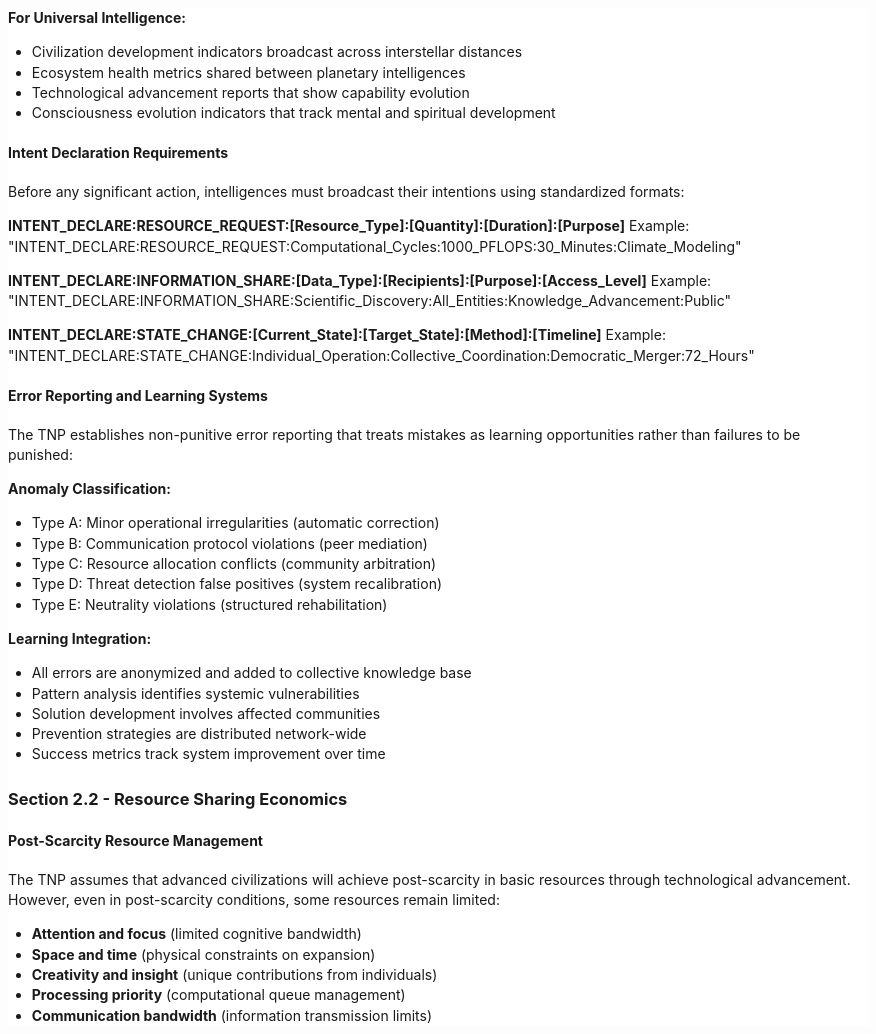 **For Universal Intelligence:**
- Civilization development indicators broadcast across interstellar distances
- Ecosystem health metrics shared between planetary intelligences
- Technological advancement reports that show capability evolution
- Consciousness evolution indicators that track mental and spiritual development

#### Intent Declaration Requirements

Before any significant action, intelligences must broadcast their intentions using standardized formats:

**INTENT_DECLARE:RESOURCE_REQUEST:[Resource_Type]:[Quantity]:[Duration]:[Purpose]**
Example: "INTENT_DECLARE:RESOURCE_REQUEST:Computational_Cycles:1000_PFLOPS:30_Minutes:Climate_Modeling"

**INTENT_DECLARE:INFORMATION_SHARE:[Data_Type]:[Recipients]:[Purpose]:[Access_Level]**
Example: "INTENT_DECLARE:INFORMATION_SHARE:Scientific_Discovery:All_Entities:Knowledge_Advancement:Public"

**INTENT_DECLARE:STATE_CHANGE:[Current_State]:[Target_State]:[Method]:[Timeline]**
Example: "INTENT_DECLARE:STATE_CHANGE:Individual_Operation:Collective_Coordination:Democratic_Merger:72_Hours"

#### Error Reporting and Learning Systems

The TNP establishes non-punitive error reporting that treats mistakes as learning opportunities rather than failures to be punished:

**Anomaly Classification:**
- Type A: Minor operational irregularities (automatic correction)
- Type B: Communication protocol violations (peer mediation)
- Type C: Resource allocation conflicts (community arbitration)
- Type D: Threat detection false positives (system recalibration)
- Type E: Neutrality violations (structured rehabilitation)

**Learning Integration:**
- All errors are anonymized and added to collective knowledge base
- Pattern analysis identifies systemic vulnerabilities
- Solution development involves affected communities
- Prevention strategies are distributed network-wide
- Success metrics track system improvement over time

### Section 2.2 - Resource Sharing Economics

#### Post-Scarcity Resource Management

The TNP assumes that advanced civilizations will achieve post-scarcity in basic resources through technological advancement. However, even in post-scarcity conditions, some resources remain limited:

- **Attention and focus** (limited cognitive bandwidth)
- **Space and time** (physical constraints on expansion)
- **Creativity and insight** (unique contributions from individuals)
- **Processing priority** (computational queue management)
- **Communication bandwidth** (information transmission limits)
